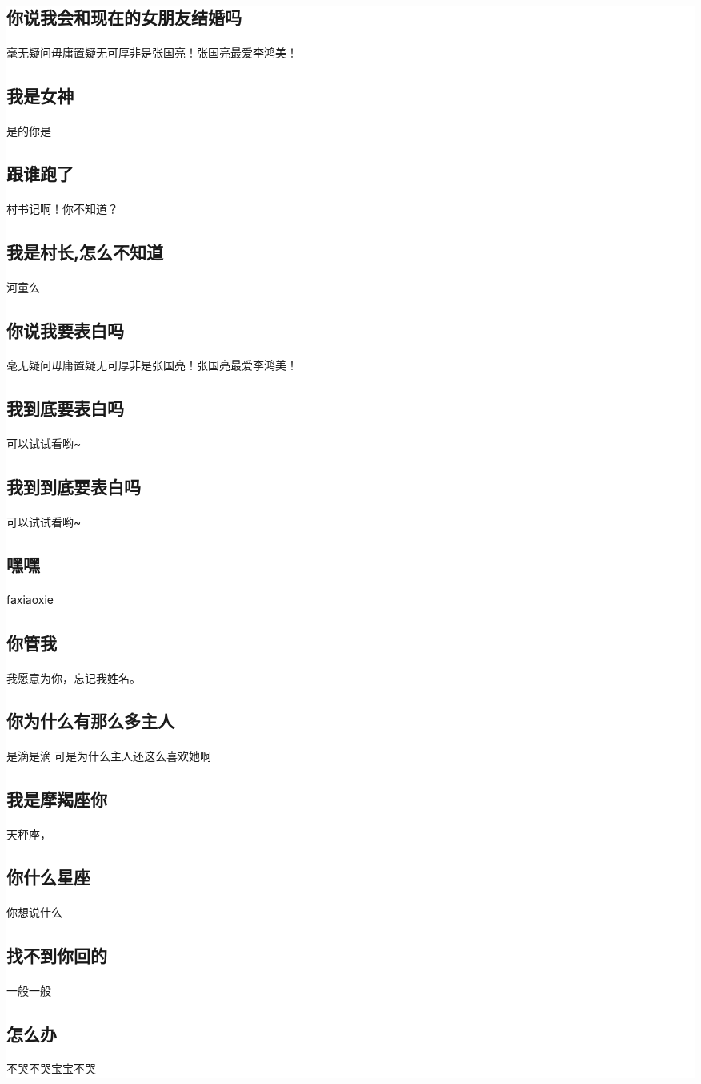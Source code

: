 ## 你说我会和现在的女朋友结婚吗
毫无疑问毋庸置疑无可厚非是张国亮！张国亮最爱李鸿美！

## 我是女神
是的你是

## 跟谁跑了
村书记啊！你不知道？

## 我是村长,怎么不知道
河童么

## 你说我要表白吗
毫无疑问毋庸置疑无可厚非是张国亮！张国亮最爱李鸿美！

## 我到底要表白吗
可以试试看哟~

## 我到到底要表白吗
可以试试看哟~

## 嘿嘿
faxiaoxie

## 你管我
我愿意为你，忘记我姓名。

## 你为什么有那么多主人
是滴是滴  可是为什么主人还这么喜欢她啊

## 我是摩羯座你
天秤座，

## 你什么星座
你想说什么

## 找不到你回的
一般一般

## 怎么办
不哭不哭宝宝不哭
